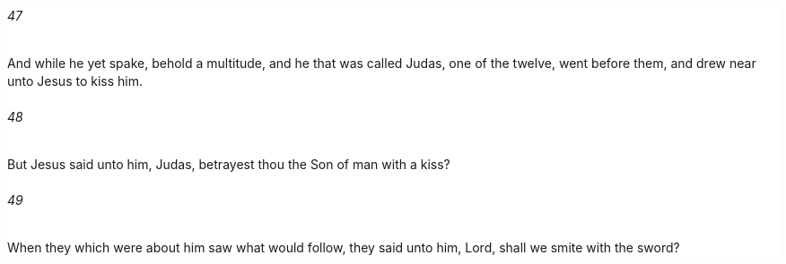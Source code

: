 















###### 47 








And while he yet spake, behold a multitude, and he that was called Judas, one of the twelve, went before them, and drew near unto Jesus to kiss him. 

















###### 48 








But Jesus said unto him, Judas, betrayest thou the Son of man with a kiss? 

















###### 49 








When they which were about him saw what would follow, they said unto him, Lord, shall we smite with the sword? 


